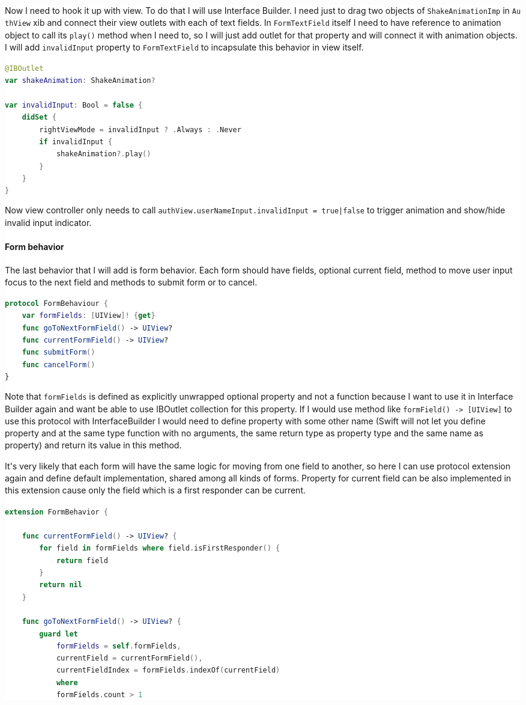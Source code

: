 Now I need to hook it up with view. To do that I will use Interface Builder. I need just to drag two objects of `ShakeAnimationImp` in `AuthView` xib and connect their view outlets with each of text fields. In `FormTextField` itself I need to have reference to animation object to call its `play()` method when I need to, so I will just add outlet for that property and will connect it with animation objects. I will add `invalidInput` property to `FormTextField` to incapsulate this behavior in view itself.

```swift
@IBOutlet
var shakeAnimation: ShakeAnimation?

var invalidInput: Bool = false {
    didSet {
        rightViewMode = invalidInput ? .Always : .Never
        if invalidInput {
            shakeAnimation?.play()
        }
    }
}
```

Now view controller only needs to call `authView.userNameInput.invalidInput = true|false` to trigger animation and show/hide invalid input indicator.

#### Form behavior

The last behavior that I will add is form behavior. Each form should have fields, optional current field, method to move user input focus to the next field and methods to submit form or to cancel.

```swift
protocol FormBehaviour {
    var formFields: [UIView]! {get}
    func goToNextFormField() -> UIView?
    func currentFormField() -> UIView?
    func submitForm()
    func cancelForm()
}
```

Note that `formFields` is defined as explicitly unwrapped optional property and not a function because I want to use it in Interface Builder again and want be able to use IBOutlet collection for this property. If I would use method like `formField() -> [UIView]` to use this protocol with InterfaceBuilder I would need to define property with some other name (Swift will not let you define property and at the same type function with no arguments, the same return type as property type and the same name as property) and return its value in this method.

It's very likely that each form will have the same logic for moving from one field to another, so here I can use protocol extension again and define default implementation, shared among all kinds of forms. Property for current field can be also implemented in this extension cause only the field which is a first responder can be current.

```swift
extension FormBehavior {
    
    func currentFormField() -> UIView? {
        for field in formFields where field.isFirstResponder() {
            return field
        }
        return nil
    }
    
    func goToNextFormField() -> UIView? {
        guard let
            formFields = self.formFields,
            currentField = currentFormField(),
            currentFieldIndex = formFields.indexOf(currentField)
            where
            formFields.count > 1
```